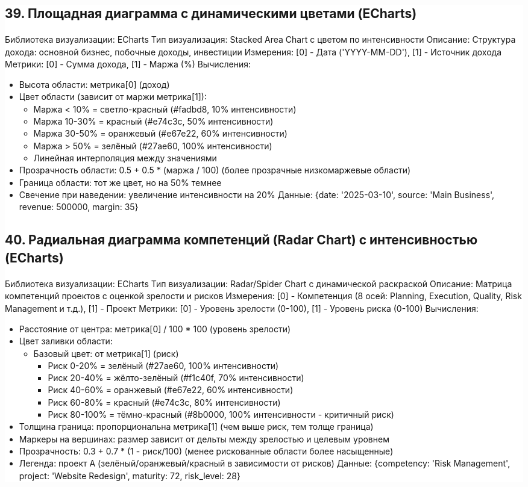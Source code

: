 
## 39. **Площадная диаграмма с динамическими цветами (ECharts)**

Библиотека визуализации: ECharts
Тип визуализация: Stacked Area Chart с цветом по интенсивности
Описание: Структура дохода: основной бизнес, побочные доходы, инвестиции
Измерения: [0] - Дата ('YYYY-MM-DD'), [1] - Источник дохода
Метрики: [0] - Сумма дохода, [1] - Маржа (%)
Вычисления:
- Высота области: метрика[0] (доход)
- Цвет области (зависит от маржи метрика[1]):
    * Маржа < 10% = светло-красный (#fadbd8, 10% интенсивности)
    * Маржа 10-30% = красный (#e74c3c, 50% интенсивности)
    * Маржа 30-50% = оранжевый (#e67e22, 60% интенсивности)
    * Маржа > 50% = зелёный (#27ae60, 100% интенсивности)
    * Линейная интерполяция между значениями
- Прозрачность области: 0.5 + 0.5 * (маржа / 100) (более прозрачные низкомаржевые области)
- Граница области: тот же цвет, но на 50% темнее
- Свечение при наведении: увеличение интенсивности на 20%
  Данные: {date: '2025-03-10', source: 'Main Business', revenue: 500000, margin: 35}


## 40. **Радиальная диаграмма компетенций (Radar Chart) с интенсивностью (ECharts)**

Библиотека визуализации: ECharts
Тип визуализации: Radar/Spider Chart с динамической раскраской
Описание: Матрица компетенций проектов с оценкой зрелости и рисков
Измерения: [0] - Компетенция (8 осей: Planning, Execution, Quality, Risk Management и т.д.), [1] - Проект
Метрики: [0] - Уровень зрелости (0-100), [1] - Уровень риска (0-100)
Вычисления:
- Расстояние от центра: метрика[0] / 100 * 100 (уровень зрелости)
- Цвет заливки области:
    * Базовый цвет: от метрика[1] (риск)
        - Риск 0-20% = зелёный (#27ae60, 100% интенсивности)
        - Риск 20-40% = жёлто-зелёный (#f1c40f, 70% интенсивности)
        - Риск 40-60% = оранжевый (#e67e22, 60% интенсивности)
        - Риск 60-80% = красный (#e74c3c, 80% интенсивности)
        - Риск 80-100% = тёмно-красный (#8b0000, 100% интенсивности - критичный риск)
- Толщина граница: пропорциональна метрика[1] (чем выше риск, тем толще граница)
- Маркеры на вершинах: размер зависит от дельты между зрелостью и целевым уровнем
- Прозрачность: 0.3 + 0.7 * (1 - риск/100) (менее рискованные области более насыщенные)
- Легенда: проект A (зелёный/оранжевый/красный в зависимости от рисков)
  Данные: {competency: 'Risk Management', project: 'Website Redesign', maturity: 72, risk_level: 28}